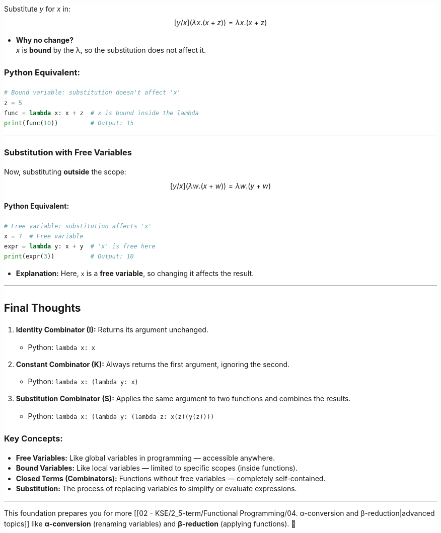 Substitute $y$ for $x$ in:
$$
[y / x](\lambda x. (x + z)) = \lambda x. (x + z)
$$
- **Why no change?**  
  $x$ is **bound** by the λ, so the substitution does not affect it.

### Python Equivalent:
```python
# Bound variable: substitution doesn't affect 'x'
z = 5
func = lambda x: x + z  # x is bound inside the lambda
print(func(10))         # Output: 15
```

---

### Substitution with Free Variables

Now, substituting **outside** the scope:
$$
[y / x](\lambda w. (x + w)) = \lambda w. (y + w)
$$

#### Python Equivalent:
```python
# Free variable: substitution affects 'x'
x = 7  # Free variable
expr = lambda y: x + y  # 'x' is free here
print(expr(3))          # Output: 10
```

- **Explanation:** Here, `x` is a **free variable**, so changing it affects the result.

---

## Final Thoughts

1. **Identity Combinator (I):** Returns its argument unchanged.  
   - Python: `lambda x: x`

2. **Constant Combinator (K):** Always returns the first argument, ignoring the second.  
   - Python: `lambda x: (lambda y: x)`

3. **Substitution Combinator (S):** Applies the same argument to two functions and combines the results.  
   - Python: `lambda x: (lambda y: (lambda z: x(z)(y(z))))`

### Key Concepts:

- **Free Variables:** Like global variables in programming — accessible anywhere.
- **Bound Variables:** Like local variables — limited to specific scopes (inside functions).
- **Closed Terms (Combinators):** Functions without free variables — completely self-contained.
- **Substitution:** The process of replacing variables to simplify or evaluate expressions.

---

This foundation prepares you for more [[02 - KSE/2_5-term/Functional Programming/04. α-conversion and β-reduction\|advanced topics]] like **α-conversion** (renaming variables) and **β-reduction** (applying functions). 🚀
